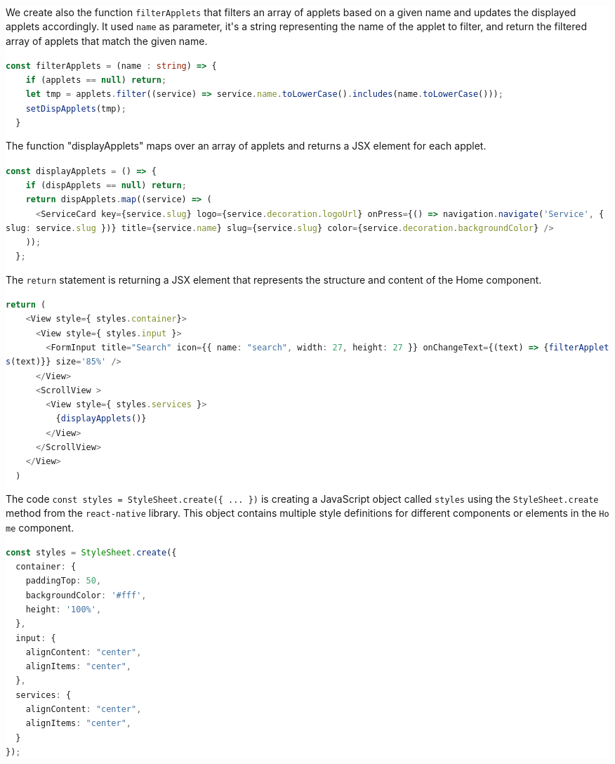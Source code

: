We create also the function `filterApplets` that filters an array of applets based on a given name and updates the displayed applets accordingly.
It used `name` as parameter, it's a string representing the name of the applet to filter, and return the filtered array of applets that match the given name.
```typescript
const filterApplets = (name : string) => {
    if (applets == null) return;
    let tmp = applets.filter((service) => service.name.toLowerCase().includes(name.toLowerCase()));
    setDispApplets(tmp);
  }
```
The function "displayApplets" maps over an array of applets and returns a JSX element for each applet.
```typescript
const displayApplets = () => {
    if (dispApplets == null) return;
    return dispApplets.map((service) => (
      <ServiceCard key={service.slug} logo={service.decoration.logoUrl} onPress={() => navigation.navigate('Service', { slug: service.slug })} title={service.name} slug={service.slug} color={service.decoration.backgroundColor} />
    ));
  };
```

The `return` statement is returning a JSX element that represents the structure and content of the
Home component.

```typescript
return (
    <View style={ styles.container}>
      <View style={ styles.input }>
        <FormInput title="Search" icon={{ name: "search", width: 27, height: 27 }} onChangeText={(text) => {filterApplets(text)}} size='85%' />
      </View>
      <ScrollView >
        <View style={ styles.services }>
          {displayApplets()}
        </View>
      </ScrollView>
    </View>
  )
```

The code `const styles = StyleSheet.create({ ... })` is creating a JavaScript object called `styles`
using the `StyleSheet.create` method from the `react-native` library. This object contains multiple
style definitions for different components or elements in the `Home` component.

```typescript
const styles = StyleSheet.create({
  container: {
    paddingTop: 50,
    backgroundColor: '#fff',
    height: '100%',
  },
  input: {
    alignContent: "center",
    alignItems: "center",
  },
  services: {
    alignContent: "center",
    alignItems: "center",
  }
});
```
